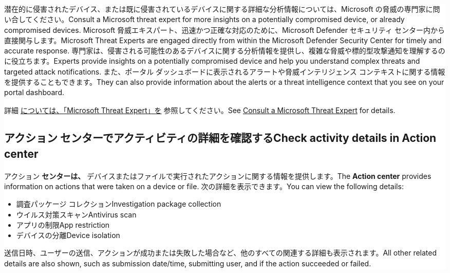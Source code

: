 <span data-ttu-id="8bef8-229">潜在的に侵害されたデバイス、または既に侵害されているデバイスに関する詳細な分析情報については、Microsoft の脅威の専門家に問い合してください。</span><span class="sxs-lookup"><span data-stu-id="8bef8-229">Consult a Microsoft threat expert for more insights on a potentially compromised device, or already compromised devices.</span></span> <span data-ttu-id="8bef8-230">Microsoft 脅威エキスパート、迅速かつ正確な対応のために、Microsoft Defender セキュリティ センター内から直接関与します。</span><span class="sxs-lookup"><span data-stu-id="8bef8-230">Microsoft Threat Experts are engaged directly from within the Microsoft Defender Security Center for timely and accurate response.</span></span> <span data-ttu-id="8bef8-231">専門家は、侵害される可能性のあるデバイスに関する分析情報を提供し、複雑な脅威や標的型攻撃通知を理解するのに役立ちます。</span><span class="sxs-lookup"><span data-stu-id="8bef8-231">Experts provide insights on a potentially compromised device and help you understand complex threats and targeted attack notifications.</span></span> <span data-ttu-id="8bef8-232">また、ポータル ダッシュボードに表示されるアラートや脅威インテリジェンス コンテキストに関する情報を提供することもできます。</span><span class="sxs-lookup"><span data-stu-id="8bef8-232">They can also provide information about the alerts or a threat intelligence context that you see on your portal dashboard.</span></span>

<span data-ttu-id="8bef8-233">詳細 [については、「Microsoft Threat Expert」を](https://docs.microsoft.com/microsoft-365/security/defender-endpoint/configure-microsoft-threat-experts#consult-a-microsoft-threat-expert-about-suspicious-cybersecurity-activities-in-your-organization) 参照してください。</span><span class="sxs-lookup"><span data-stu-id="8bef8-233">See [Consult a Microsoft Threat Expert](https://docs.microsoft.com/microsoft-365/security/defender-endpoint/configure-microsoft-threat-experts#consult-a-microsoft-threat-expert-about-suspicious-cybersecurity-activities-in-your-organization) for details.</span></span>

## <a name="check-activity-details-in-action-center"></a><span data-ttu-id="8bef8-234">アクション センターでアクティビティの詳細を確認する</span><span class="sxs-lookup"><span data-stu-id="8bef8-234">Check activity details in Action center</span></span>

<span data-ttu-id="8bef8-235">アクション **センターは、** デバイスまたはファイルで実行されたアクションに関する情報を提供します。</span><span class="sxs-lookup"><span data-stu-id="8bef8-235">The **Action center** provides information on actions that were taken on a device or file.</span></span> <span data-ttu-id="8bef8-236">次の詳細を表示できます。</span><span class="sxs-lookup"><span data-stu-id="8bef8-236">You can view the following details:</span></span>

- <span data-ttu-id="8bef8-237">調査パッケージ コレクション</span><span class="sxs-lookup"><span data-stu-id="8bef8-237">Investigation package collection</span></span>
- <span data-ttu-id="8bef8-238">ウイルス対策スキャン</span><span class="sxs-lookup"><span data-stu-id="8bef8-238">Antivirus scan</span></span>
- <span data-ttu-id="8bef8-239">アプリの制限</span><span class="sxs-lookup"><span data-stu-id="8bef8-239">App restriction</span></span>
- <span data-ttu-id="8bef8-240">デバイスの分離</span><span class="sxs-lookup"><span data-stu-id="8bef8-240">Device isolation</span></span>

<span data-ttu-id="8bef8-241">送信日時、ユーザーの送信、アクションが成功または失敗した場合など、他のすべての関連する詳細も表示されます。</span><span class="sxs-lookup"><span data-stu-id="8bef8-241">All other related details are also shown, such as submission date/time, submitting user, and if the action succeeded or failed.</span></span>
